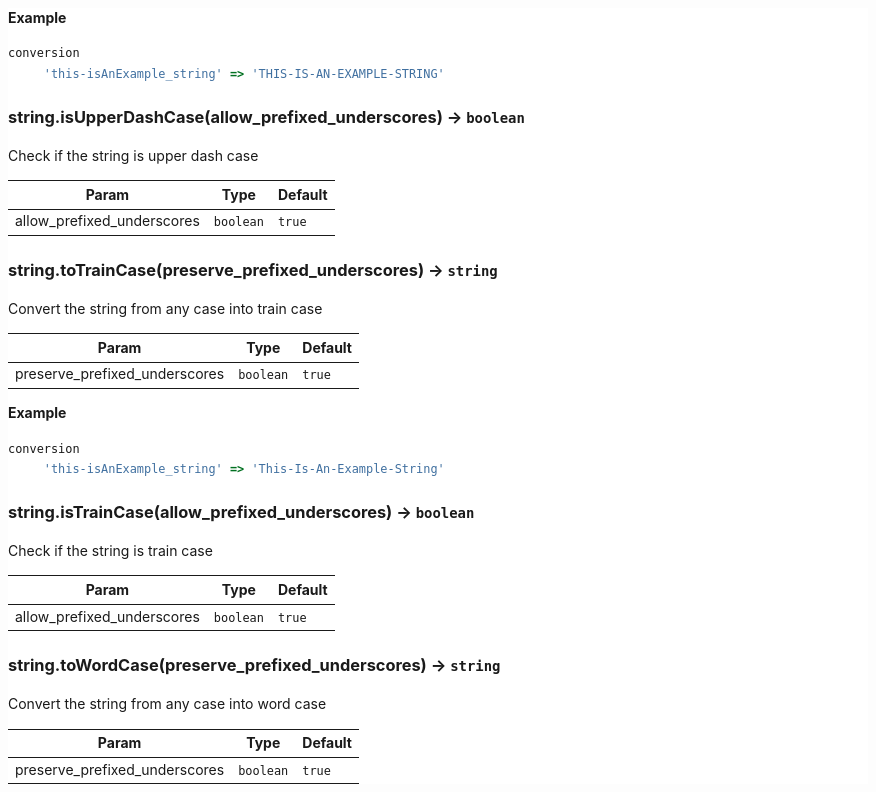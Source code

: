 **Example**  
```js
conversion
     'this-isAnExample_string' => 'THIS-IS-AN-EXAMPLE-STRING'
```
<a name="String+isUpperDashCase"></a>

### string.isUpperDashCase(allow_prefixed_underscores) &rarr; <code>boolean</code>
Check if the string is upper dash case

| Param | Type | Default |
| --- | --- | --- |
| allow_prefixed_underscores | <code>boolean</code> | <code>true</code> | 

<a name="String+toTrainCase"></a>

### string.toTrainCase(preserve_prefixed_underscores) &rarr; <code>string</code>
Convert the string from any case
into train case

| Param | Type | Default |
| --- | --- | --- |
| preserve_prefixed_underscores | <code>boolean</code> | <code>true</code> | 

**Example**  
```js
conversion
     'this-isAnExample_string' => 'This-Is-An-Example-String'
```
<a name="String+isTrainCase"></a>

### string.isTrainCase(allow_prefixed_underscores) &rarr; <code>boolean</code>
Check if the string is train case

| Param | Type | Default |
| --- | --- | --- |
| allow_prefixed_underscores | <code>boolean</code> | <code>true</code> | 

<a name="String+toWordCase"></a>

### string.toWordCase(preserve_prefixed_underscores) &rarr; <code>string</code>
Convert the string from any case
into word case

| Param | Type | Default |
| --- | --- | --- |
| preserve_prefixed_underscores | <code>boolean</code> | <code>true</code> | 
